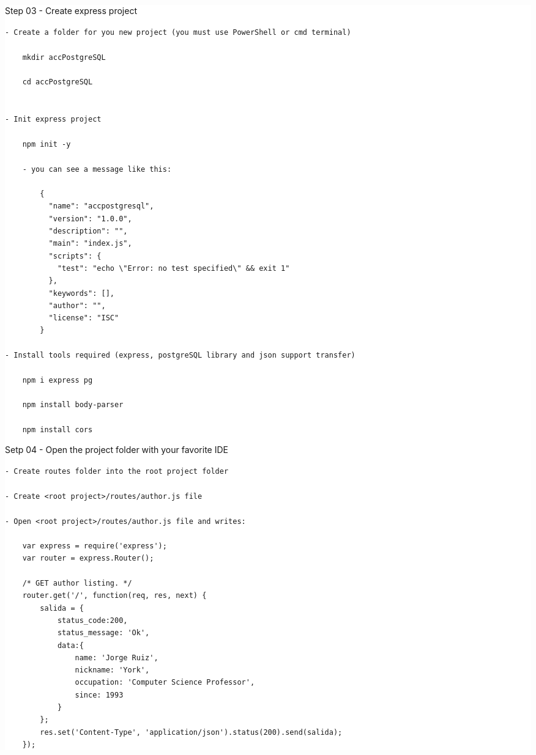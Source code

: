 
Step 03 - Create express project

	- Create a folder for you new project (you must use PowerShell or cmd terminal)
	
		mkdir accPostgreSQL
		
		cd accPostgreSQL

		
	- Init express project
	
		npm init -y
		
		- you can see a message like this:
		
			{
			  "name": "accpostgresql",
			  "version": "1.0.0",
			  "description": "",
			  "main": "index.js",
			  "scripts": {
				"test": "echo \"Error: no test specified\" && exit 1"
			  },
			  "keywords": [],
			  "author": "",
			  "license": "ISC"
			}
			
	- Install tools required (express, postgreSQL library and json support transfer)
	
		npm i express pg	

		npm install body-parser
		
		npm install cors
		
		
Setp 04 - Open the project folder with your favorite IDE

	- Create routes folder into the root project folder
	
	- Create <root project>/routes/author.js file
	
	- Open <root project>/routes/author.js file and writes:
	
		var express = require('express');
		var router = express.Router();

		/* GET author listing. */
		router.get('/', function(req, res, next) {
			salida = {
				status_code:200,
				status_message: 'Ok',
				data:{
					name: 'Jorge Ruiz',
					nickname: 'York',
					occupation: 'Computer Science Professor',
					since: 1993
				}
			};
			res.set('Content-Type', 'application/json').status(200).send(salida);
		});

